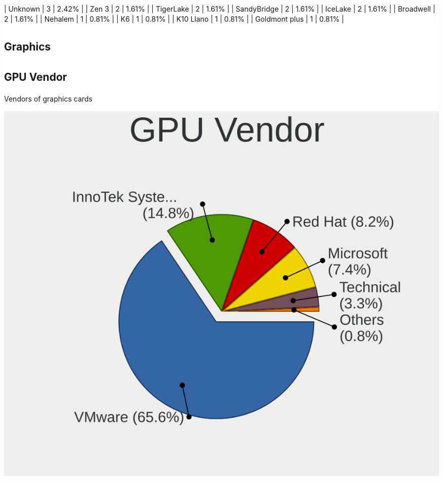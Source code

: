 | Unknown       | 3         | 2.42%   |
| Zen 3         | 2         | 1.61%   |
| TigerLake     | 2         | 1.61%   |
| SandyBridge   | 2         | 1.61%   |
| IceLake       | 2         | 1.61%   |
| Broadwell     | 2         | 1.61%   |
| Nehalem       | 1         | 0.81%   |
| K6            | 1         | 0.81%   |
| K10 Llano     | 1         | 0.81%   |
| Goldmont plus | 1         | 0.81%   |

Graphics
--------

GPU Vendor
----------

Vendors of graphics cards

![GPU Vendor](./images/pie_chart/gpu_vendor.svg)
